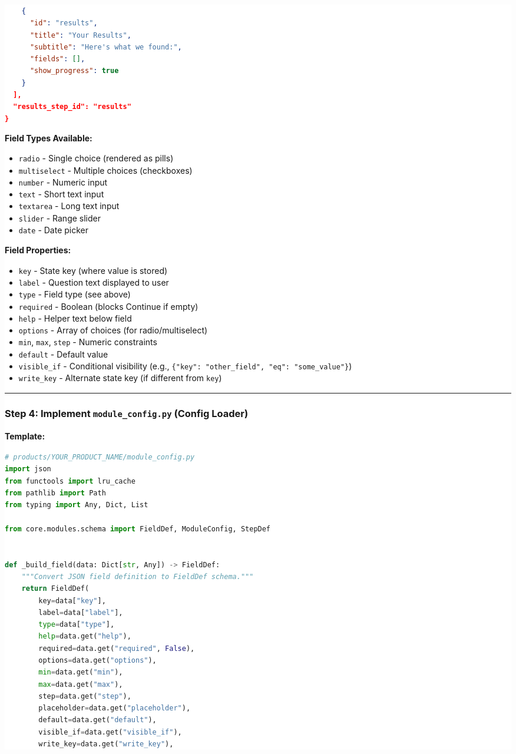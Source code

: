 ```json
    {
      "id": "results",
      "title": "Your Results",
      "subtitle": "Here's what we found:",
      "fields": [],
      "show_progress": true
    }
  ],
  "results_step_id": "results"
}
```

**Field Types Available:**
- `radio` - Single choice (rendered as pills)
- `multiselect` - Multiple choices (checkboxes)
- `number` - Numeric input
- `text` - Short text input
- `textarea` - Long text input
- `slider` - Range slider
- `date` - Date picker

**Field Properties:**
- `key` - State key (where value is stored)
- `label` - Question text displayed to user
- `type` - Field type (see above)
- `required` - Boolean (blocks Continue if empty)
- `help` - Helper text below field
- `options` - Array of choices (for radio/multiselect)
- `min`, `max`, `step` - Numeric constraints
- `default` - Default value
- `visible_if` - Conditional visibility (e.g., `{"key": "other_field", "eq": "some_value"}`)
- `write_key` - Alternate state key (if different from `key`)

---

### Step 4: Implement `module_config.py` (Config Loader)

**Template:**
```python
# products/YOUR_PRODUCT_NAME/module_config.py
import json
from functools import lru_cache
from pathlib import Path
from typing import Any, Dict, List

from core.modules.schema import FieldDef, ModuleConfig, StepDef


def _build_field(data: Dict[str, Any]) -> FieldDef:
    """Convert JSON field definition to FieldDef schema."""
    return FieldDef(
        key=data["key"],
        label=data["label"],
        type=data["type"],
        help=data.get("help"),
        required=data.get("required", False),
        options=data.get("options"),
        min=data.get("min"),
        max=data.get("max"),
        step=data.get("step"),
        placeholder=data.get("placeholder"),
        default=data.get("default"),
        visible_if=data.get("visible_if"),
        write_key=data.get("write_key"),
```